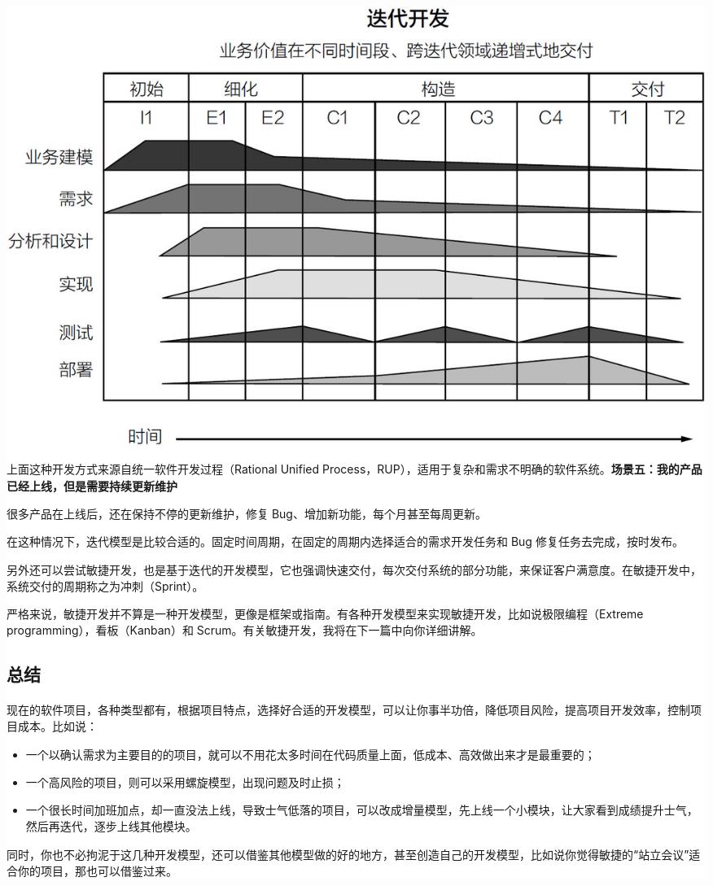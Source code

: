 ![img](assets/b0091341a7fa31cd26d8a02e7d63e2fc.png)

上面这种开发方式来源自统一软件开发过程（Rational Unified Process，RUP），适用于复杂和需求不明确的软件系统。**场景五：我的产品已经上线，但是需要持续更新维护**

很多产品在上线后，还在保持不停的更新维护，修复 Bug、增加新功能，每个月甚至每周更新。

在这种情况下，迭代模型是比较合适的。固定时间周期，在固定的周期内选择适合的需求开发任务和 Bug 修复任务去完成，按时发布。

另外还可以尝试敏捷开发，也是基于迭代的开发模型，它也强调快速交付，每次交付系统的部分功能，来保证客户满意度。在敏捷开发中，系统交付的周期称之为冲刺（Sprint）。

严格来说，敏捷开发并不算是一种开发模型，更像是框架或指南。有各种开发模型来实现敏捷开发，比如说极限编程（Extreme programming），看板（Kanban）和 Scrum。有关敏捷开发，我将在下一篇中向你详细讲解。

## 总结

现在的软件项目，各种类型都有，根据项目特点，选择好合适的开发模型，可以让你事半功倍，降低项目风险，提高项目开发效率，控制项目成本。比如说：

- 一个以确认需求为主要目的的项目，就可以不用花太多时间在代码质量上面，低成本、高效做出来才是最重要的；

- 一个高风险的项目，则可以采用螺旋模型，出现问题及时止损；

- 一个很长时间加班加点，却一直没法上线，导致士气低落的项目，可以改成增量模型，先上线一个小模块，让大家看到成绩提升士气，然后再迭代，逐步上线其他模块。

同时，你也不必拘泥于这几种开发模型，还可以借鉴其他模型做的好的地方，甚至创造自己的开发模型，比如说你觉得敏捷的“站立会议”适合你的项目，那也可以借鉴过来。
